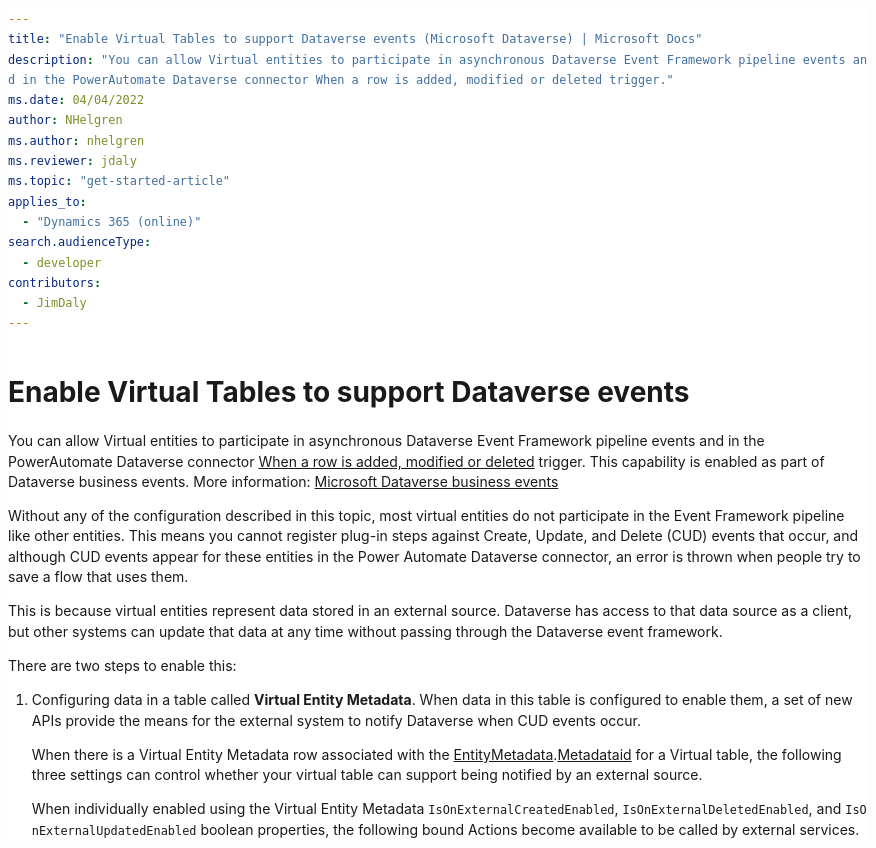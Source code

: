 ```yaml
---
title: "Enable Virtual Tables to support Dataverse events (Microsoft Dataverse) | Microsoft Docs"
description: "You can allow Virtual entities to participate in asynchronous Dataverse Event Framework pipeline events and in the PowerAutomate Dataverse connector When a row is added, modified or deleted trigger."
ms.date: 04/04/2022
author: NHelgren
ms.author: nhelgren
ms.reviewer: jdaly
ms.topic: "get-started-article"
applies_to: 
  - "Dynamics 365 (online)"
search.audienceType: 
  - developer
contributors: 
  - JimDaly
---
```


# Enable Virtual Tables to support Dataverse events

You can allow Virtual entities to participate in asynchronous Dataverse Event Framework pipeline events and in the PowerAutomate Dataverse connector [When a row is added, modified or deleted](/connectors/commondataserviceforapps/#when-a-row-is-added,-modified-or-deleted) trigger. This capability is enabled as part of Dataverse business events. More information: [Microsoft Dataverse business events](../business-events.md)
 
Without any of the configuration described in this topic, most virtual entities do not participate in the Event Framework pipeline like other entities. This means you cannot register plug-in steps against Create, Update, and Delete (CUD) events that occur, and although CUD events appear for these entities in the Power Automate Dataverse connector, an error is thrown when people try to save a flow that uses them.

This is because virtual entities represent data stored in an external source. Dataverse has access to that data source as a client, but other systems can update that data at any time without passing through the Dataverse event framework.

There are two steps to enable this:

1. Configuring data in a table called **Virtual Entity Metadata**. When data in this table is configured to enable them, a set of new APIs provide the means for the external system to notify Dataverse when CUD events occur. 
    
    When there is a Virtual Entity Metadata row associated with the [EntityMetadata](/dotnet/api/microsoft.xrm.sdk.metadata.entitymetadata).[Metadataid](/dotnet/api/microsoft.xrm.sdk.metadata.metadatabase.metadataid) for a Virtual table, the following three settings can control whether your virtual table can support being notified by an external source.

    When individually enabled using the Virtual Entity Metadata `IsOnExternalCreatedEnabled`, `IsOnExternalDeletedEnabled`, and `IsOnExternalUpdatedEnabled` boolean properties, the following bound Actions become available to be called by external services.

